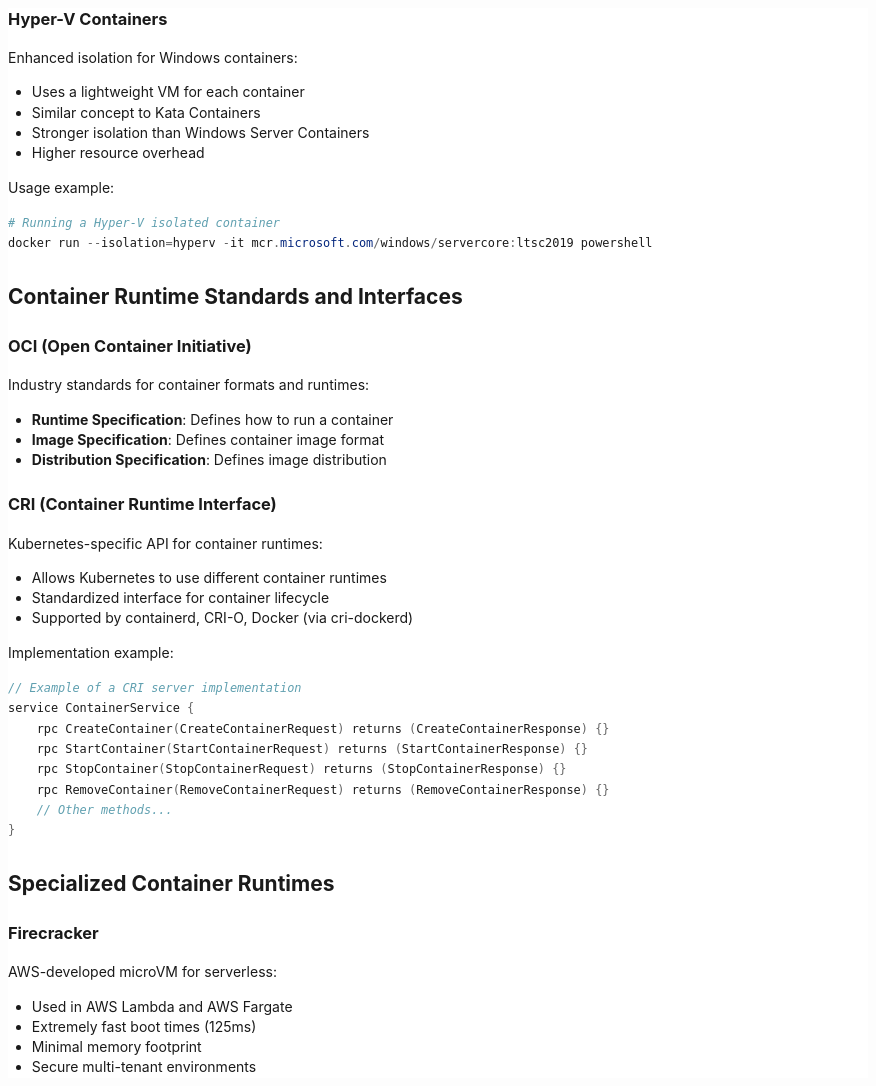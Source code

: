 ### Hyper-V Containers

Enhanced isolation for Windows containers:

- Uses a lightweight VM for each container
- Similar concept to Kata Containers
- Stronger isolation than Windows Server Containers
- Higher resource overhead

Usage example:

```powershell
# Running a Hyper-V isolated container
docker run --isolation=hyperv -it mcr.microsoft.com/windows/servercore:ltsc2019 powershell
```

## Container Runtime Standards and Interfaces

### OCI (Open Container Initiative)

Industry standards for container formats and runtimes:

- **Runtime Specification**: Defines how to run a container
- **Image Specification**: Defines container image format
- **Distribution Specification**: Defines image distribution

### CRI (Container Runtime Interface)

Kubernetes-specific API for container runtimes:

- Allows Kubernetes to use different container runtimes
- Standardized interface for container lifecycle
- Supported by containerd, CRI-O, Docker (via cri-dockerd)

Implementation example:

```go
// Example of a CRI server implementation
service ContainerService {
    rpc CreateContainer(CreateContainerRequest) returns (CreateContainerResponse) {}
    rpc StartContainer(StartContainerRequest) returns (StartContainerResponse) {}
    rpc StopContainer(StopContainerRequest) returns (StopContainerResponse) {}
    rpc RemoveContainer(RemoveContainerRequest) returns (RemoveContainerResponse) {}
    // Other methods...
}
```

## Specialized Container Runtimes

### Firecracker

AWS-developed microVM for serverless:

- Used in AWS Lambda and AWS Fargate
- Extremely fast boot times (125ms)
- Minimal memory footprint
- Secure multi-tenant environments
